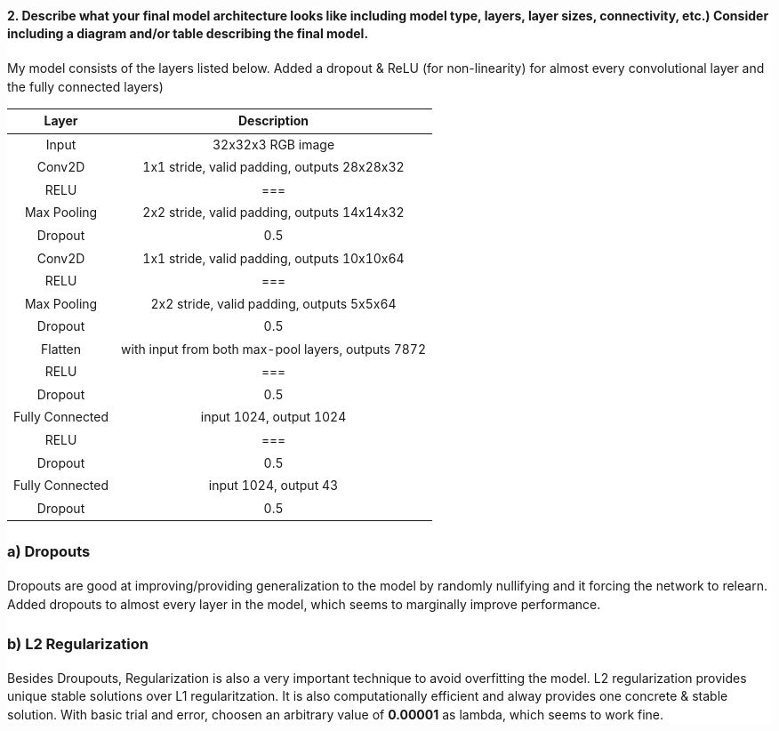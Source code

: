 
#### 2. Describe what your final model architecture looks like including model type, layers, layer sizes, connectivity, etc.) Consider including a diagram and/or table describing the final model.

My model consists of the layers listed below. Added a dropout & ReLU (for non-linearity) for almost every convolutional layer and the fully connected layers)



| Layer         		|     Description	        						| 
|:---------------------:|:---------------------------------------------:|
| Input         		| 32x32x3 RGB image
| Conv2D				| 1x1 stride, valid padding, outputs 28x28x32
| RELU					| ===
| Max Pooling			| 2x2 stride, valid padding, outputs 14x14x32
| Dropout				| 0.5
| Conv2D   			| 1x1 stride, valid padding, outputs 10x10x64
| RELU					| ===
| Max Pooling			| 2x2 stride, valid padding, outputs 5x5x64
| Dropout				| 0.5
| Flatten				| with input from both max-pool layers, outputs 7872
| RELU					| ===
| Dropout				| 0.5
| Fully Connected	| input 1024, output 1024
| RELU					| ===
| Dropout				| 0.5
| Fully Connected	| input 1024, output 43
| Dropout				| 0.5
 
### a) Dropouts 

Dropouts are good at improving/providing generalization to the model by randomly nullifying and it forcing the network to relearn. Added dropouts to almost every layer in the model, which seems to marginally improve performance.

### b) L2 Regularization

Besides Droupouts, Regularization is also a very important technique to avoid overfitting the model. L2 regularization provides unique stable solutions over L1 regularitzation. It is also computationally efficient and alway provides one concrete & stable solution. With basic trial and error, choosen an arbitrary value of **0.00001** as lambda, which seems to work fine. 
